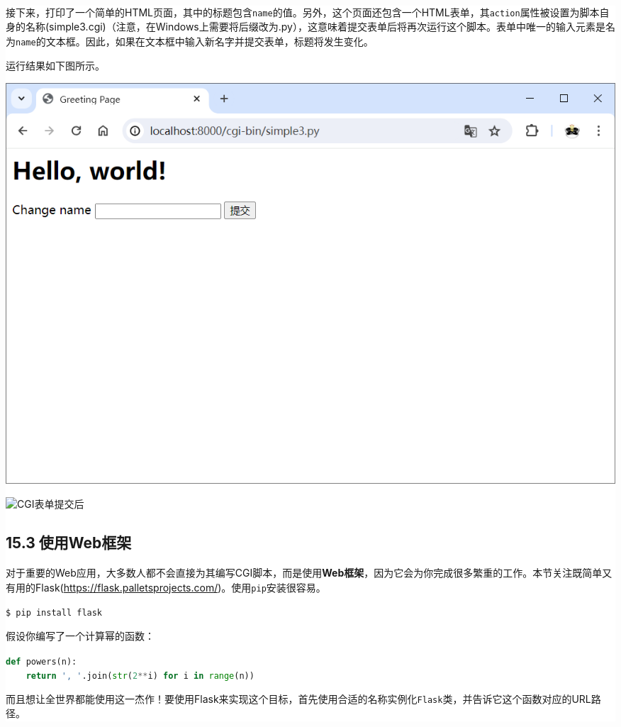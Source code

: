 接下来，打印了一个简单的HTML页面，其中的标题包含`name`的值。另外，这个页面还包含一个HTML表单，其`action`属性被设置为脚本自身的名称(simple3.cgi)（注意，在Windows上需要将后缀改为.py），这意味着提交表单后将再次运行这个脚本。表单中唯一的输入元素是名为`name`的文本框。因此，如果在文本框中输入新名字并提交表单，标题将发生变化。

运行结果如下图所示。

![CGI表单](/assets/images/python-note-ch15-python-and-the-web/CGI表单.png)

![CGI表单提交后](/assets/images/python-note-ch15-python-and-the-web/CGI表单提交后.png)

## 15.3 使用Web框架
对于重要的Web应用，大多数人都不会直接为其编写CGI脚本，而是使用**Web框架**，因为它会为你完成很多繁重的工作。本节关注既简单又有用的Flask(<https://flask.palletsprojects.com/>)。使用`pip`安装很容易。

```shell
$ pip install flask
```

假设你编写了一个计算幂的函数：

```python
def powers(n):
    return ', '.join(str(2**i) for i in range(n))
```

而且想让全世界都能使用这一杰作！要使用Flask来实现这个目标，首先使用合适的名称实例化`Flask`类，并告诉它这个函数对应的URL路径。
